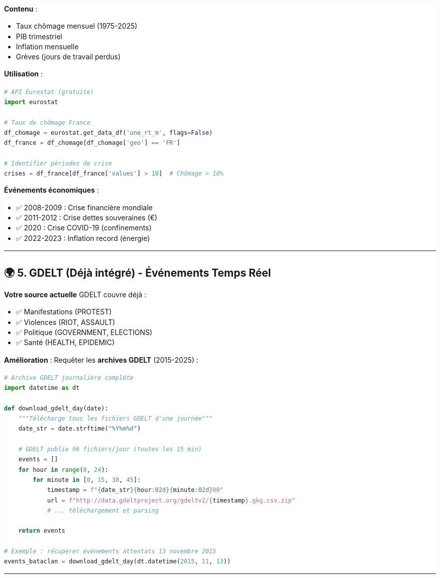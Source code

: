 **Contenu** :
- Taux chômage mensuel (1975-2025)
- PIB trimestriel
- Inflation mensuelle
- Grèves (jours de travail perdus)

**Utilisation** :
```python
# API Eurostat (gratuite)
import eurostat

# Taux de chômage France
df_chomage = eurostat.get_data_df('une_rt_m', flags=False)
df_france = df_chomage[df_chomage['geo'] == 'FR']

# Identifier périodes de crise
crises = df_france[df_france['values'] > 10]  # Chômage > 10%
```

**Événements économiques** :
- ✅ 2008-2009 : Crise financière mondiale
- ✅ 2011-2012 : Crise dettes souveraines (€)
- ✅ 2020 : Crise COVID-19 (confinements)
- ✅ 2022-2023 : Inflation record (énergie)

---

## 🌍 5. GDELT (Déjà intégré) - Événements Temps Réel

**Votre source actuelle** GDELT couvre déjà :
- ✅ Manifestations (PROTEST)
- ✅ Violences (RIOT, ASSAULT)
- ✅ Politique (GOVERNMENT, ELECTIONS)
- ✅ Santé (HEALTH, EPIDEMIC)

**Amélioration** : Requêter les **archives GDELT** (2015-2025) :
```python
# Archive GDELT journalière complète
import datetime as dt

def download_gdelt_day(date):
    """Télécharge tous les fichiers GDELT d'une journée"""
    date_str = date.strftime("%Y%m%d")
    
    # GDELT publie 96 fichiers/jour (toutes les 15 min)
    events = []
    for hour in range(0, 24):
        for minute in [0, 15, 30, 45]:
            timestamp = f"{date_str}{hour:02d}{minute:02d}00"
            url = f"http://data.gdeltproject.org/gdeltv2/{timestamp}.gkg.csv.zip"
            # ... téléchargement et parsing
    
    return events

# Exemple : récupérer événements attentats 13 novembre 2015
events_bataclan = download_gdelt_day(dt.datetime(2015, 11, 13))
```

---